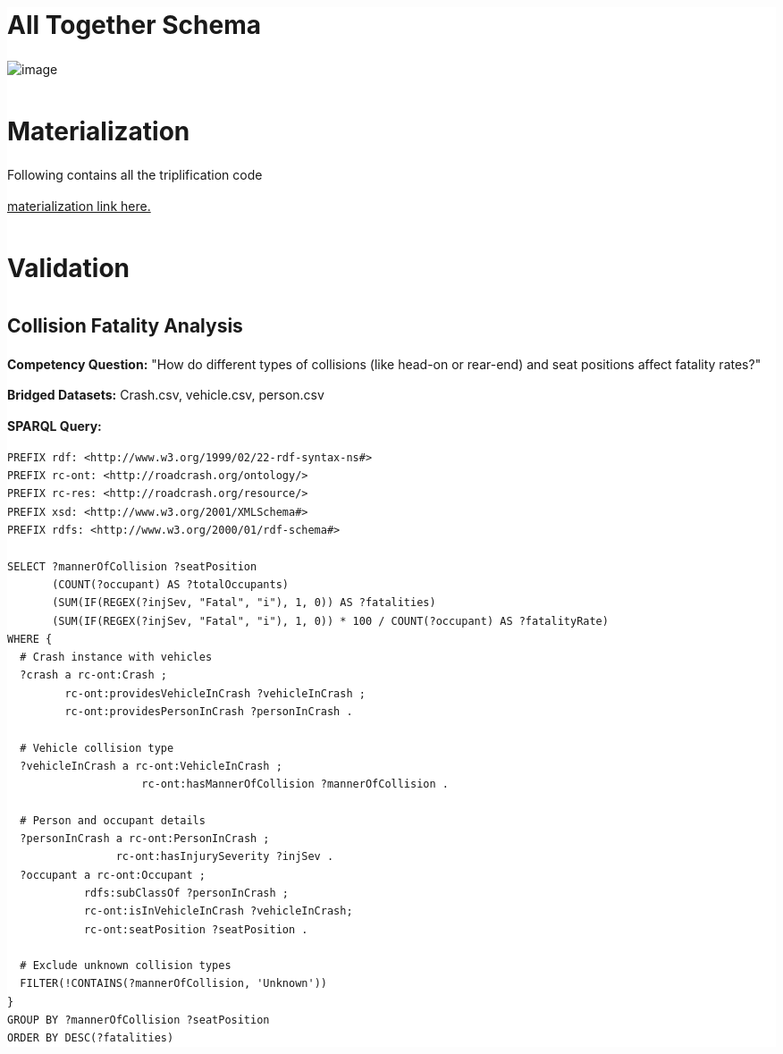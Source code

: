 # All Together Schema

![image](https://github.com/user-attachments/assets/06e2175c-eca5-47ab-9f56-a7cb7c1e14ac)




# Materialization

Following contains all the triplification code

[materialization link here.
](https://github.com/korrapati-SaiSree/cs7810-group2/tree/main/code)
# Validation

## Collision Fatality Analysis
**Competency Question:** "How do different types of collisions (like head-on or rear-end) and seat positions affect fatality rates?"

**Bridged Datasets:** Crash.csv, vehicle.csv, person.csv

**SPARQL Query:**
```
PREFIX rdf: <http://www.w3.org/1999/02/22-rdf-syntax-ns#>
PREFIX rc-ont: <http://roadcrash.org/ontology/>
PREFIX rc-res: <http://roadcrash.org/resource/>
PREFIX xsd: <http://www.w3.org/2001/XMLSchema#>
PREFIX rdfs: <http://www.w3.org/2000/01/rdf-schema#>

SELECT ?mannerOfCollision ?seatPosition 
       (COUNT(?occupant) AS ?totalOccupants)
       (SUM(IF(REGEX(?injSev, "Fatal", "i"), 1, 0)) AS ?fatalities)
       (SUM(IF(REGEX(?injSev, "Fatal", "i"), 1, 0)) * 100 / COUNT(?occupant) AS ?fatalityRate)
WHERE {
  # Crash instance with vehicles
  ?crash a rc-ont:Crash ;
         rc-ont:providesVehicleInCrash ?vehicleInCrash ;
         rc-ont:providesPersonInCrash ?personInCrash .

  # Vehicle collision type
  ?vehicleInCrash a rc-ont:VehicleInCrash ;
                     rc-ont:hasMannerOfCollision ?mannerOfCollision .
                     
  # Person and occupant details
  ?personInCrash a rc-ont:PersonInCrash ;
                 rc-ont:hasInjurySeverity ?injSev .
  ?occupant a rc-ont:Occupant ;
            rdfs:subClassOf ?personInCrash ;
            rc-ont:isInVehicleInCrash ?vehicleInCrash;
            rc-ont:seatPosition ?seatPosition .
            
  # Exclude unknown collision types
  FILTER(!CONTAINS(?mannerOfCollision, 'Unknown'))
}
GROUP BY ?mannerOfCollision ?seatPosition
ORDER BY DESC(?fatalities)
```
